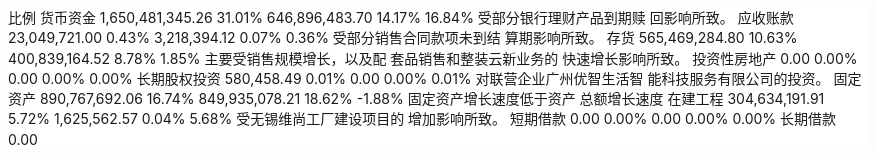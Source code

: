 比例
货币资金
1,650,481,345.26
31.01%
646,896,483.70
14.17%
16.84%
受部分银行理财产品到期赎
回影响所致。
应收账款
23,049,721.00
0.43%
3,218,394.12
0.07%
0.36%
受部分销售合同款项未到结
算期影响所致。
存货
565,469,284.80
10.63%
400,839,164.52
8.78%
1.85%
主要受销售规模增长，以及配
套品销售和整装云新业务的
快速增长影响所致。
投资性房地产
0.00
0.00%
0.00
0.00%
0.00%
长期股权投资
580,458.49
0.01%
0.00
0.00%
0.01%
对联营企业广州优智生活智
能科技服务有限公司的投资。
固定资产
890,767,692.06
16.74%
849,935,078.21
18.62%
-1.88%
固定资产增长速度低于资产
总额增长速度
在建工程
304,634,191.91
5.72%
1,625,562.57
0.04%
5.68%
受无锡维尚工厂建设项目的
增加影响所致。
短期借款
0.00
0.00%
0.00
0.00%
0.00%
长期借款
0.00